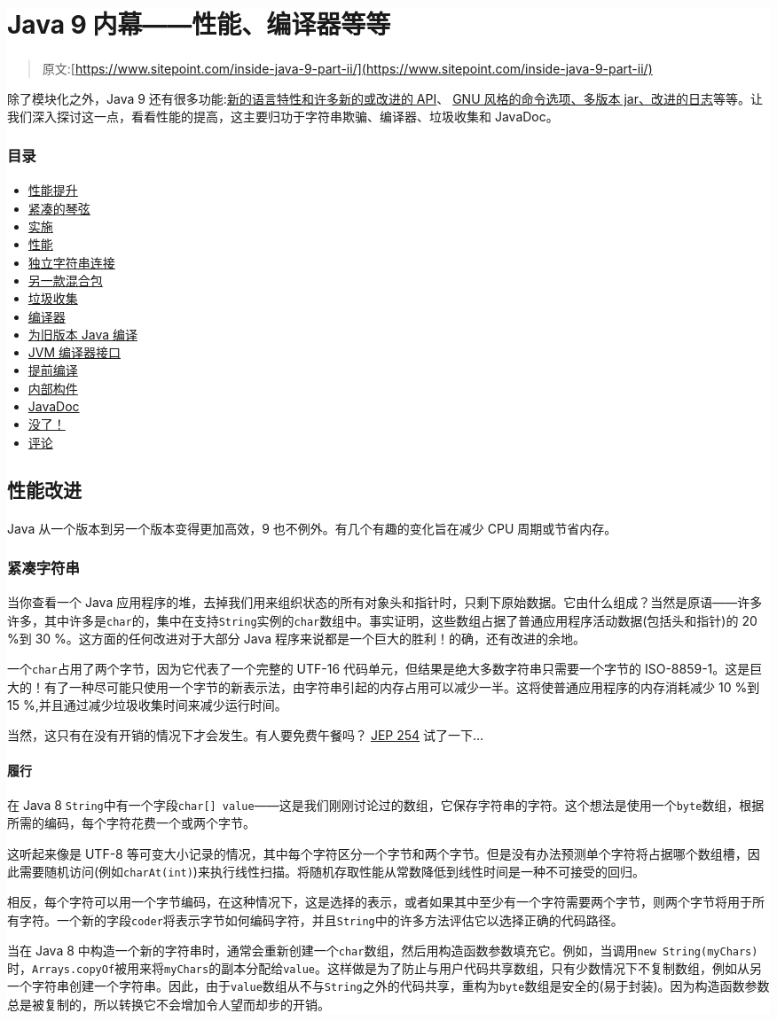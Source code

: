 # Java 9 内幕——性能、编译器等等

> 原文:[https://www.sitepoint.com/inside-java-9-part-ii/](https://www.sitepoint.com/inside-java-9-part-ii/)

除了模块化之外，Java 9 还有很多功能:[新的语言特性和许多新的或改进的 API](https://www.sitepoint.com/ultimate-guide-to-java-9/)、 [GNU 风格的命令选项、多版本 jar、改进的日志](https://www.sitepoint.com/inside-java-9-part-i/)等等。让我们深入探讨这一点，看看性能的提高，这主要归功于字符串欺骗、编译器、垃圾收集和 JavaDoc。

### 目录 

*   [性能提升](#performanceimprovements)
*   [紧凑的琴弦](#compactstrings)
*   [实施](#implementation)
*   [性能](#performance)
*   [独立字符串连接](#indifiedstringconcatenation)
*   [另一款混合包](#anothermixedbag)
*   [垃圾收集](#garbagecollection)
*   [编译器](#compiler)
*   [为旧版本 Java 编译](#compileforolderjavaversions)
*   [JVM 编译器接口](#jvmcompilerinterface)
*   [提前编译](#aheadoftimecompilation)
*   [内部构件](#internals)
*   [JavaDoc](#javadoc)
*   [没了！](#nomore)
*   [评论](#comments)

## 性能改进

Java 从一个版本到另一个版本变得更加高效，9 也不例外。有几个有趣的变化旨在减少 CPU 周期或节省内存。

### 紧凑字符串

当你查看一个 Java 应用程序的堆，去掉我们用来组织状态的所有对象头和指针时，只剩下原始数据。它由什么组成？当然是原语——许多许多，其中许多是`char`的，集中在支持`String`实例的`char`数组中。事实证明，这些数组占据了普通应用程序活动数据(包括头和指针)的 20 %到 30 %。这方面的任何改进对于大部分 Java 程序来说都是一个巨大的胜利！的确，还有改进的余地。

一个`char`占用了两个字节，因为它代表了一个完整的 UTF-16 代码单元，但结果是绝大多数字符串只需要一个字节的 ISO-8859-1。这是巨大的！有了一种尽可能只使用一个字节的新表示法，由字符串引起的内存占用可以减少一半。这将使普通应用程序的内存消耗减少 10 %到 15 %,并且通过减少垃圾收集时间来减少运行时间。

当然，这只有在没有开销的情况下才会发生。有人要免费午餐吗？ [JEP 254](http://openjdk.java.net/jeps/254) 试了一下…

#### 履行

在 Java 8 `String`中有一个字段`char[] value`——这是我们刚刚讨论过的数组，它保存字符串的字符。这个想法是使用一个`byte`数组，根据所需的编码，每个字符花费一个或两个字节。

这听起来像是 UTF-8 等可变大小记录的情况，其中每个字符区分一个字节和两个字节。但是没有办法预测单个字符将占据哪个数组槽，因此需要随机访问(例如`charAt(int)`)来执行线性扫描。将随机存取性能从常数降低到线性时间是一种不可接受的回归。

相反，每个字符可以用一个字节编码，在这种情况下，这是选择的表示，或者如果其中至少有一个字符需要两个字节，则两个字节将用于所有字符。一个新的字段`coder`将表示字节如何编码字符，并且`String`中的许多方法评估它以选择正确的代码路径。

当在 Java 8 中构造一个新的字符串时，通常会重新创建一个`char`数组，然后用构造函数参数填充它。例如，当调用`new String(myChars)`时，`Arrays.copyOf`被用来将`myChars`的副本分配给`value`。这样做是为了防止与用户代码共享数组，只有少数情况下不复制数组，例如从另一个字符串创建一个字符串。因此，由于`value`数组从不与`String`之外的代码共享，重构为`byte`数组是安全的(易于封装)。因为构造函数参数总是被复制的，所以转换它不会增加令人望而却步的开销。
